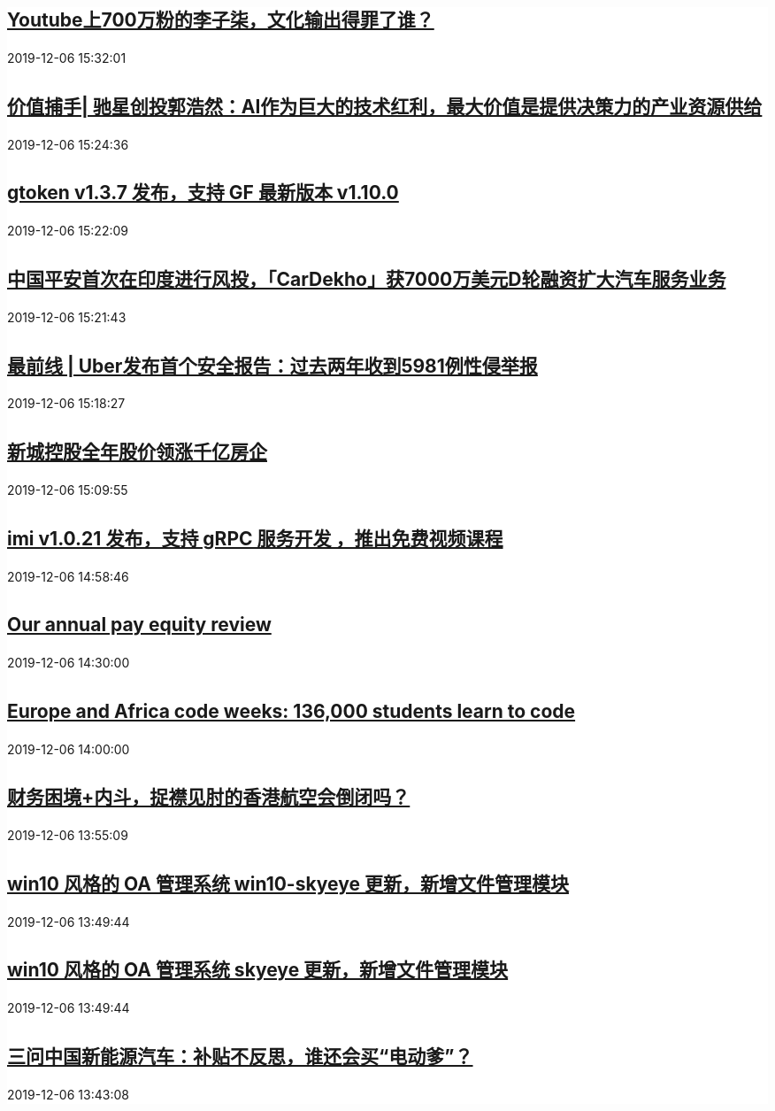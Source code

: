 ## <a href="http://36kr.com/p/5273066.html?ktm_source=feed" target="_blank">Youtube上700万粉的李子柒，文化输出得罪了谁？</a>
2019-12-06 15:32:01 
## <a href="http://36kr.com/p/5273110.html?ktm_source=feed" target="_blank">价值捕手| 驰星创投郭浩然：AI作为巨大的技术红利，最大价值是提供决策力的产业资源供给</a>
2019-12-06 15:24:36 
## <a href="https://www.oschina.net/news/111900/gtoken-1-3-7-released" target="_blank">gtoken v1.3.7 发布，支持 GF 最新版本 v1.10.0</a>
2019-12-06 15:22:09 
## <a href="http://36kr.com/p/5273086.html?ktm_source=feed" target="_blank">中国平安首次在印度进行风投，「CarDekho」获7000万美元D轮融资扩大汽车服务业务</a>
2019-12-06 15:21:43 
## <a href="http://36kr.com/p/5273019.html?ktm_source=feed" target="_blank">最前线 | Uber发布首个安全报告：过去两年收到5981例性侵举报</a>
2019-12-06 15:18:27 
## <a href="http://36kr.com/p/5273112.html?ktm_source=feed" target="_blank">新城控股全年股价领涨千亿房企</a>
2019-12-06 15:09:55 
## <a href="https://www.oschina.net/news/111899/imi-1-0-21-released" target="_blank">imi v1.0.21 发布，支持 gRPC 服务开发 ，推出免费视频课程</a>
2019-12-06 14:58:46 
## <a href="https://www.blog.google/inside-google/working-google/our-annual-pay-equity-review/" target="_blank">Our annual pay equity review</a>
2019-12-06 14:30:00 
## <a href="https://www.blog.google/outreach-initiatives/grow-with-google/europe-africa-code-weeks/" target="_blank">Europe and Africa code weeks: 136,000 students learn to code</a>
2019-12-06 14:00:00 
## <a href="http://36kr.com/p/5272202.html?ktm_source=feed" target="_blank">财务困境+内斗，捉襟见肘的香港航空会倒闭吗？</a>
2019-12-06 13:55:09 
## <a href="https://www.oschina.net/news/111898/win10-skyeye-updated" target="_blank">win10 风格的 OA 管理系统 win10-skyeye 更新，新增文件管理模块</a>
2019-12-06 13:49:44 
## <a href="https://www.oschina.net/news/111898/win10-skyeye-updated" target="_blank">win10 风格的 OA 管理系统 skyeye 更新，新增文件管理模块</a>
2019-12-06 13:49:44 
## <a href="http://36kr.com/p/5272976.html?ktm_source=feed" target="_blank">三问中国新能源汽车：补贴不反思，谁还会买“电动爹”？</a>
2019-12-06 13:43:08 